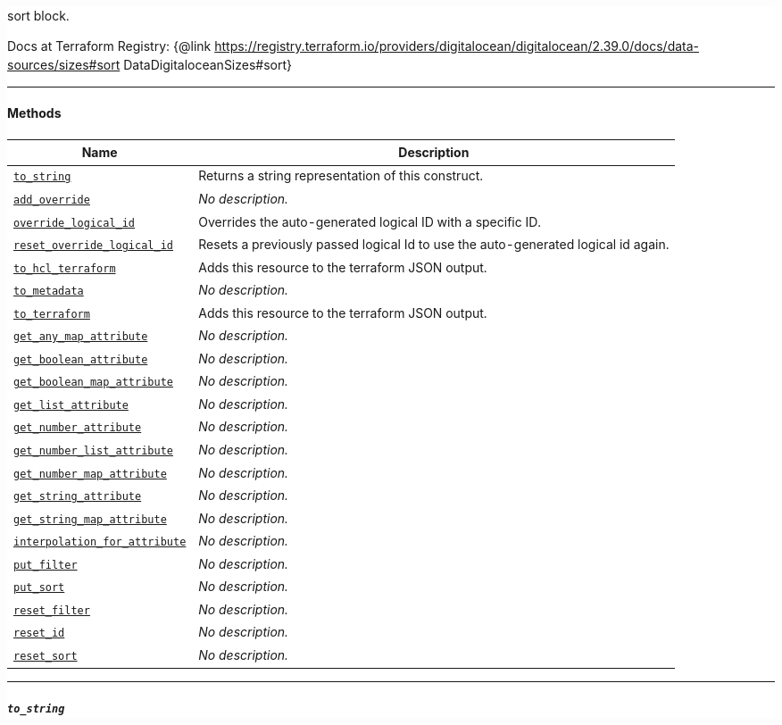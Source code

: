 sort block.

Docs at Terraform Registry: {@link https://registry.terraform.io/providers/digitalocean/digitalocean/2.39.0/docs/data-sources/sizes#sort DataDigitaloceanSizes#sort}

---

#### Methods <a name="Methods" id="Methods"></a>

| **Name** | **Description** |
| --- | --- |
| <code><a href="#@cdktf/provider-digitalocean.dataDigitaloceanSizes.DataDigitaloceanSizes.toString">to_string</a></code> | Returns a string representation of this construct. |
| <code><a href="#@cdktf/provider-digitalocean.dataDigitaloceanSizes.DataDigitaloceanSizes.addOverride">add_override</a></code> | *No description.* |
| <code><a href="#@cdktf/provider-digitalocean.dataDigitaloceanSizes.DataDigitaloceanSizes.overrideLogicalId">override_logical_id</a></code> | Overrides the auto-generated logical ID with a specific ID. |
| <code><a href="#@cdktf/provider-digitalocean.dataDigitaloceanSizes.DataDigitaloceanSizes.resetOverrideLogicalId">reset_override_logical_id</a></code> | Resets a previously passed logical Id to use the auto-generated logical id again. |
| <code><a href="#@cdktf/provider-digitalocean.dataDigitaloceanSizes.DataDigitaloceanSizes.toHclTerraform">to_hcl_terraform</a></code> | Adds this resource to the terraform JSON output. |
| <code><a href="#@cdktf/provider-digitalocean.dataDigitaloceanSizes.DataDigitaloceanSizes.toMetadata">to_metadata</a></code> | *No description.* |
| <code><a href="#@cdktf/provider-digitalocean.dataDigitaloceanSizes.DataDigitaloceanSizes.toTerraform">to_terraform</a></code> | Adds this resource to the terraform JSON output. |
| <code><a href="#@cdktf/provider-digitalocean.dataDigitaloceanSizes.DataDigitaloceanSizes.getAnyMapAttribute">get_any_map_attribute</a></code> | *No description.* |
| <code><a href="#@cdktf/provider-digitalocean.dataDigitaloceanSizes.DataDigitaloceanSizes.getBooleanAttribute">get_boolean_attribute</a></code> | *No description.* |
| <code><a href="#@cdktf/provider-digitalocean.dataDigitaloceanSizes.DataDigitaloceanSizes.getBooleanMapAttribute">get_boolean_map_attribute</a></code> | *No description.* |
| <code><a href="#@cdktf/provider-digitalocean.dataDigitaloceanSizes.DataDigitaloceanSizes.getListAttribute">get_list_attribute</a></code> | *No description.* |
| <code><a href="#@cdktf/provider-digitalocean.dataDigitaloceanSizes.DataDigitaloceanSizes.getNumberAttribute">get_number_attribute</a></code> | *No description.* |
| <code><a href="#@cdktf/provider-digitalocean.dataDigitaloceanSizes.DataDigitaloceanSizes.getNumberListAttribute">get_number_list_attribute</a></code> | *No description.* |
| <code><a href="#@cdktf/provider-digitalocean.dataDigitaloceanSizes.DataDigitaloceanSizes.getNumberMapAttribute">get_number_map_attribute</a></code> | *No description.* |
| <code><a href="#@cdktf/provider-digitalocean.dataDigitaloceanSizes.DataDigitaloceanSizes.getStringAttribute">get_string_attribute</a></code> | *No description.* |
| <code><a href="#@cdktf/provider-digitalocean.dataDigitaloceanSizes.DataDigitaloceanSizes.getStringMapAttribute">get_string_map_attribute</a></code> | *No description.* |
| <code><a href="#@cdktf/provider-digitalocean.dataDigitaloceanSizes.DataDigitaloceanSizes.interpolationForAttribute">interpolation_for_attribute</a></code> | *No description.* |
| <code><a href="#@cdktf/provider-digitalocean.dataDigitaloceanSizes.DataDigitaloceanSizes.putFilter">put_filter</a></code> | *No description.* |
| <code><a href="#@cdktf/provider-digitalocean.dataDigitaloceanSizes.DataDigitaloceanSizes.putSort">put_sort</a></code> | *No description.* |
| <code><a href="#@cdktf/provider-digitalocean.dataDigitaloceanSizes.DataDigitaloceanSizes.resetFilter">reset_filter</a></code> | *No description.* |
| <code><a href="#@cdktf/provider-digitalocean.dataDigitaloceanSizes.DataDigitaloceanSizes.resetId">reset_id</a></code> | *No description.* |
| <code><a href="#@cdktf/provider-digitalocean.dataDigitaloceanSizes.DataDigitaloceanSizes.resetSort">reset_sort</a></code> | *No description.* |

---

##### `to_string` <a name="to_string" id="@cdktf/provider-digitalocean.dataDigitaloceanSizes.DataDigitaloceanSizes.toString"></a>
